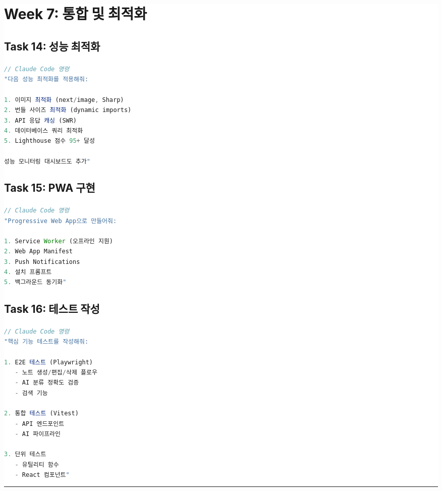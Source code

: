 
# Week 7: 통합 및 최적화

## Task 14: 성능 최적화

```typescript
// Claude Code 명령
"다음 성능 최적화를 적용해줘:

1. 이미지 최적화 (next/image, Sharp)
2. 번들 사이즈 최적화 (dynamic imports)
3. API 응답 캐싱 (SWR)
4. 데이터베이스 쿼리 최적화
5. Lighthouse 점수 95+ 달성

성능 모니터링 대시보드도 추가"
```

## Task 15: PWA 구현

```typescript
// Claude Code 명령
"Progressive Web App으로 만들어줘:

1. Service Worker (오프라인 지원)
2. Web App Manifest
3. Push Notifications
4. 설치 프롬프트
5. 백그라운드 동기화"
```

## Task 16: 테스트 작성

```typescript
// Claude Code 명령
"핵심 기능 테스트를 작성해줘:

1. E2E 테스트 (Playwright)
   - 노트 생성/편집/삭제 플로우
   - AI 분류 정확도 검증
   - 검색 기능

2. 통합 테스트 (Vitest)
   - API 엔드포인트
   - AI 파이프라인

3. 단위 테스트
   - 유틸리티 함수
   - React 컴포넌트"
```

---